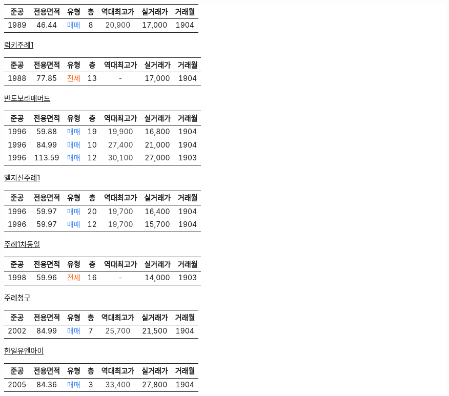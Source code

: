 |준공|전용면적|유형|층|역대최고가|실거래가|거래월|
|:---:|:---:|:---:|:---:|:---:|:---:|:---:|
|1989|46.44|<span style="color:#4285f3">매매</span>|8|<span style="color:#444444">20,900</span>|17,000|1904|

[럭키주례1](https://search.naver.com/search.naver?query=%EB%B6%80%EC%82%B0%EA%B4%91%EC%97%AD%EC%8B%9C+%EC%82%AC%EC%83%81%EA%B5%AC+%EC%A3%BC%EB%A1%80%EB%8F%99+%EB%9F%AD%ED%82%A4%EC%A3%BC%EB%A1%801)

|준공|전용면적|유형|층|역대최고가|실거래가|거래월|
|:---:|:---:|:---:|:---:|:---:|:---:|:---:|
|1988|77.85|<span style="color:#ff5a00">전세</span>|13|<span style="color:#444444">-</span>|17,000|1904|

[반도보라매머드](https://search.naver.com/search.naver?query=%EB%B6%80%EC%82%B0%EA%B4%91%EC%97%AD%EC%8B%9C+%EC%82%AC%EC%83%81%EA%B5%AC+%EC%A3%BC%EB%A1%80%EB%8F%99+%EB%B0%98%EB%8F%84%EB%B3%B4%EB%9D%BC%EB%A7%A4%EB%A8%B8%EB%93%9C)

|준공|전용면적|유형|층|역대최고가|실거래가|거래월|
|:---:|:---:|:---:|:---:|:---:|:---:|:---:|
|1996|59.88|<span style="color:#4285f3">매매</span>|19|<span style="color:#444444">19,900</span>|16,800|1904|
|1996|84.99|<span style="color:#4285f3">매매</span>|10|<span style="color:#444444">27,400</span>|21,000|1904|
|1996|113.59|<span style="color:#4285f3">매매</span>|12|<span style="color:#444444">30,100</span>|27,000|1903|

[엘지신주례1](https://search.naver.com/search.naver?query=%EB%B6%80%EC%82%B0%EA%B4%91%EC%97%AD%EC%8B%9C+%EC%82%AC%EC%83%81%EA%B5%AC+%EC%A3%BC%EB%A1%80%EB%8F%99+%EC%97%98%EC%A7%80%EC%8B%A0%EC%A3%BC%EB%A1%801)

|준공|전용면적|유형|층|역대최고가|실거래가|거래월|
|:---:|:---:|:---:|:---:|:---:|:---:|:---:|
|1996|59.97|<span style="color:#4285f3">매매</span>|20|<span style="color:#444444">19,700</span>|16,400|1904|
|1996|59.97|<span style="color:#4285f3">매매</span>|12|<span style="color:#444444">19,700</span>|15,700|1904|

[주례1차동일](https://search.naver.com/search.naver?query=%EB%B6%80%EC%82%B0%EA%B4%91%EC%97%AD%EC%8B%9C+%EC%82%AC%EC%83%81%EA%B5%AC+%EC%A3%BC%EB%A1%80%EB%8F%99+%EC%A3%BC%EB%A1%801%EC%B0%A8%EB%8F%99%EC%9D%BC)

|준공|전용면적|유형|층|역대최고가|실거래가|거래월|
|:---:|:---:|:---:|:---:|:---:|:---:|:---:|
|1998|59.96|<span style="color:#ff5a00">전세</span>|16|<span style="color:#444444">-</span>|14,000|1903|

[주례청구](https://search.naver.com/search.naver?query=%EB%B6%80%EC%82%B0%EA%B4%91%EC%97%AD%EC%8B%9C+%EC%82%AC%EC%83%81%EA%B5%AC+%EC%A3%BC%EB%A1%80%EB%8F%99+%EC%A3%BC%EB%A1%80%EC%B2%AD%EA%B5%AC)

|준공|전용면적|유형|층|역대최고가|실거래가|거래월|
|:---:|:---:|:---:|:---:|:---:|:---:|:---:|
|2002|84.99|<span style="color:#4285f3">매매</span>|7|<span style="color:#444444">25,700</span>|21,500|1904|

[한일유엔아이](https://search.naver.com/search.naver?query=%EB%B6%80%EC%82%B0%EA%B4%91%EC%97%AD%EC%8B%9C+%EC%82%AC%EC%83%81%EA%B5%AC+%EC%A3%BC%EB%A1%80%EB%8F%99+%ED%95%9C%EC%9D%BC%EC%9C%A0%EC%97%94%EC%95%84%EC%9D%B4)

|준공|전용면적|유형|층|역대최고가|실거래가|거래월|
|:---:|:---:|:---:|:---:|:---:|:---:|:---:|
|2005|84.36|<span style="color:#4285f3">매매</span>|3|<span style="color:#444444">33,400</span>|27,800|1904|
